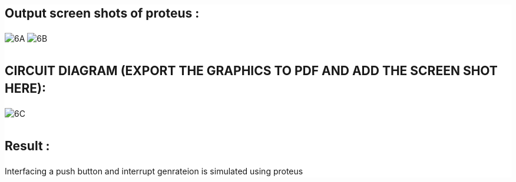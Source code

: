 
## Output screen shots of proteus  :
<img width="559" alt="6A" src="https://github.com/gunasekhar159/EXPERIMENT-06-INTERRUPT-GENERATION-USING-PUSHBUTTON-AND-SIMULATING-THE-OUTPUT-/assets/95043391/4bb89408-79b9-4344-b2c3-462a90318579">
<img width="556" alt="6B" src="https://github.com/gunasekhar159/EXPERIMENT-06-INTERRUPT-GENERATION-USING-PUSHBUTTON-AND-SIMULATING-THE-OUTPUT-/assets/95043391/7753cfc7-e800-4fff-9b07-3c98fc6fcc40">

 
 
 ## CIRCUIT DIAGRAM (EXPORT THE GRAPHICS TO PDF AND ADD THE SCREEN SHOT HERE): 
 <img width="578" alt="6C" src="https://github.com/gunasekhar159/EXPERIMENT-06-INTERRUPT-GENERATION-USING-PUSHBUTTON-AND-SIMULATING-THE-OUTPUT-/assets/95043391/346bdb3d-f18e-4735-971e-e9c11ca7d8c1">

 
 
## Result :
Interfacing a push button and interrupt genrateion is simulated using proteus 

